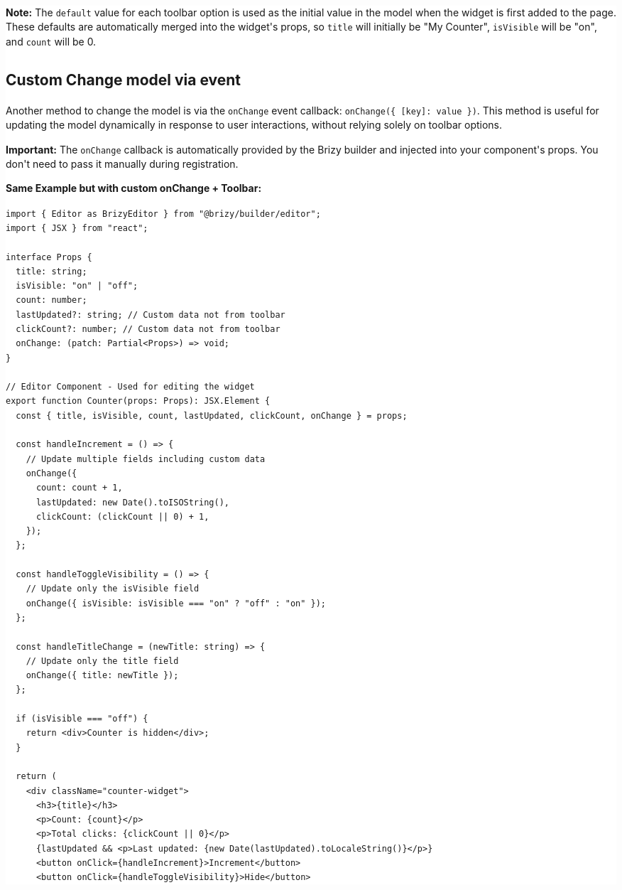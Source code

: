**Note:** The `default` value for each toolbar option is used as the initial value in the model when the widget is first added to the page. These defaults are automatically merged into the widget's props, so `title` will initially be "My Counter", `isVisible` will be "on", and `count` will be 0.

## Custom Change model via event

Another method to change the model is via the `onChange` event callback: `onChange({ [key]: value })`.
This method is useful for updating the model dynamically in response to user interactions, without relying solely on toolbar options.

**Important:** The `onChange` callback is automatically provided by the Brizy builder and injected into your component's props. You don't need to pass it manually during registration.

**Same Example but with custom onChange + Toolbar:**

```tsx
import { Editor as BrizyEditor } from "@brizy/builder/editor";
import { JSX } from "react";

interface Props {
  title: string;
  isVisible: "on" | "off";
  count: number;
  lastUpdated?: string; // Custom data not from toolbar
  clickCount?: number; // Custom data not from toolbar
  onChange: (patch: Partial<Props>) => void;
}

// Editor Component - Used for editing the widget
export function Counter(props: Props): JSX.Element {
  const { title, isVisible, count, lastUpdated, clickCount, onChange } = props;

  const handleIncrement = () => {
    // Update multiple fields including custom data
    onChange({
      count: count + 1,
      lastUpdated: new Date().toISOString(),
      clickCount: (clickCount || 0) + 1,
    });
  };

  const handleToggleVisibility = () => {
    // Update only the isVisible field
    onChange({ isVisible: isVisible === "on" ? "off" : "on" });
  };

  const handleTitleChange = (newTitle: string) => {
    // Update only the title field
    onChange({ title: newTitle });
  };

  if (isVisible === "off") {
    return <div>Counter is hidden</div>;
  }

  return (
    <div className="counter-widget">
      <h3>{title}</h3>
      <p>Count: {count}</p>
      <p>Total clicks: {clickCount || 0}</p>
      {lastUpdated && <p>Last updated: {new Date(lastUpdated).toLocaleString()}</p>}
      <button onClick={handleIncrement}>Increment</button>
      <button onClick={handleToggleVisibility}>Hide</button>
```